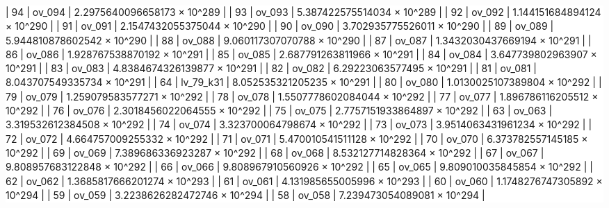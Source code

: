| 94 | ov_094 | 2.2975640096658173 × 10^289 |
| 93 | ov_093 | 5.387422575514034 × 10^289 |
| 92 | ov_092 | 1.144151684894124 × 10^290 |
| 91 | ov_091 | 2.1547432055375044 × 10^290 |
| 90 | ov_090 | 3.702935775526011 × 10^290 |
| 89 | ov_089 | 5.944810878602542 × 10^290 |
| 88 | ov_088 | 9.060117307070788 × 10^290 |
| 87 | ov_087 | 1.3432030437669194 × 10^291 |
| 86 | ov_086 | 1.928767538870192 × 10^291 |
| 85 | ov_085 | 2.687791263811966 × 10^291 |
| 84 | ov_084 | 3.647739802963907 × 10^291 |
| 83 | ov_083 | 4.8384674326139877 × 10^291 |
| 82 | ov_082 | 6.29223063577495 × 10^291 |
| 81 | ov_081 | 8.043707549335734 × 10^291 |
| 64 | lv_79_k31 | 8.052535321205235 × 10^291 |
| 80 | ov_080 | 1.0130025107389804 × 10^292 |
| 79 | ov_079 | 1.259079583577271 × 10^292 |
| 78 | ov_078 | 1.5507778602084044 × 10^292 |
| 77 | ov_077 | 1.896786116205512 × 10^292 |
| 76 | ov_076 | 2.3018456022064555 × 10^292 |
| 75 | ov_075 | 2.7757151933864897 × 10^292 |
| 63 | ov_063 | 3.319532612384508 × 10^292 |
| 74 | ov_074 | 3.323700064798674 × 10^292 |
| 73 | ov_073 | 3.9514063431961234 × 10^292 |
| 72 | ov_072 | 4.664757009255332 × 10^292 |
| 71 | ov_071 | 5.470010541511128 × 10^292 |
| 70 | ov_070 | 6.373782557145185 × 10^292 |
| 69 | ov_069 | 7.389686336923287 × 10^292 |
| 68 | ov_068 | 8.532127714828364 × 10^292 |
| 67 | ov_067 | 9.808957683122848 × 10^292 |
| 66 | ov_066 | 9.808967910560926 × 10^292 |
| 65 | ov_065 | 9.809010035845854 × 10^292 |
| 62 | ov_062 | 1.3685817666201274 × 10^293 |
| 61 | ov_061 | 4.131985655005996 × 10^293 |
| 60 | ov_060 | 1.1748276747305892 × 10^294 |
| 59 | ov_059 | 3.2238626282472746 × 10^294 |
| 58 | ov_058 | 7.239473054089081 × 10^294 |